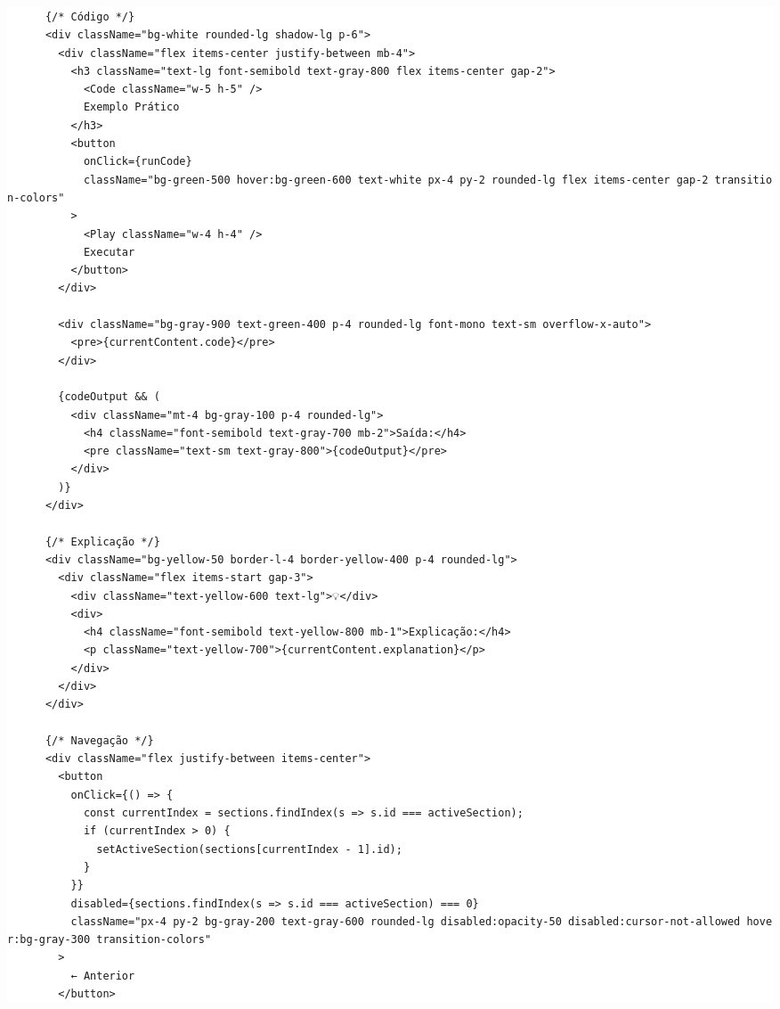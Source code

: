           {/* Código */}
          <div className="bg-white rounded-lg shadow-lg p-6">
            <div className="flex items-center justify-between mb-4">
              <h3 className="text-lg font-semibold text-gray-800 flex items-center gap-2">
                <Code className="w-5 h-5" />
                Exemplo Prático
              </h3>
              <button
                onClick={runCode}
                className="bg-green-500 hover:bg-green-600 text-white px-4 py-2 rounded-lg flex items-center gap-2 transition-colors"
              >
                <Play className="w-4 h-4" />
                Executar
              </button>
            </div>
            
            <div className="bg-gray-900 text-green-400 p-4 rounded-lg font-mono text-sm overflow-x-auto">
              <pre>{currentContent.code}</pre>
            </div>
            
            {codeOutput && (
              <div className="mt-4 bg-gray-100 p-4 rounded-lg">
                <h4 className="font-semibold text-gray-700 mb-2">Saída:</h4>
                <pre className="text-sm text-gray-800">{codeOutput}</pre>
              </div>
            )}
          </div>

          {/* Explicação */}
          <div className="bg-yellow-50 border-l-4 border-yellow-400 p-4 rounded-lg">
            <div className="flex items-start gap-3">
              <div className="text-yellow-600 text-lg">💡</div>
              <div>
                <h4 className="font-semibold text-yellow-800 mb-1">Explicação:</h4>
                <p className="text-yellow-700">{currentContent.explanation}</p>
              </div>
            </div>
          </div>

          {/* Navegação */}
          <div className="flex justify-between items-center">
            <button
              onClick={() => {
                const currentIndex = sections.findIndex(s => s.id === activeSection);
                if (currentIndex > 0) {
                  setActiveSection(sections[currentIndex - 1].id);
                }
              }}
              disabled={sections.findIndex(s => s.id === activeSection) === 0}
              className="px-4 py-2 bg-gray-200 text-gray-600 rounded-lg disabled:opacity-50 disabled:cursor-not-allowed hover:bg-gray-300 transition-colors"
            >
              ← Anterior
            </button>
